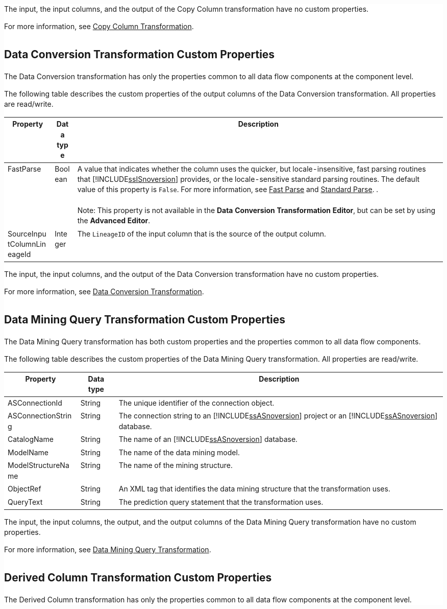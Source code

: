  The input, the input columns, and the output of the Copy Column transformation have no custom properties.  
  
 For more information, see [Copy Column Transformation](copy-column-transformation.md).  
  
##  <a name="dataconv"></a> Data Conversion Transformation Custom Properties  
 The Data Conversion transformation has only the properties common to all data flow components at the component level.  
  
 The following table describes the custom properties of the output columns of the Data Conversion transformation. All properties are read/write.  
  
|Property|Data type|Description|  
|--------------|---------------|-----------------|  
|FastParse|Boolean|A value that indicates whether the column uses the quicker, but locale-insensitive, fast parsing routines that [!INCLUDE[ssISnoversion](../../../includes/ssisnoversion-md.md)] provides, or the locale-sensitive standard parsing routines. The default value of this property is `False`. For more information, see [Fast Parse](../../fast-parse.md) and [Standard Parse](../../standard-parse.md). .<br /><br /> Note: This property is not available in the **Data Conversion Transformation Editor**, but can be set by using the **Advanced Editor**.|  
|SourceInputColumnLineageId|Integer|The `LineageID` of the input column that is the source of the output column.|  
  
 The input, the input columns, and the output of the Data Conversion transformation have no custom properties.  
  
 For more information, see [Data Conversion Transformation](data-conversion-transformation.md).  
  
##  <a name="dmquery"></a> Data Mining Query Transformation Custom Properties  
 The Data Mining Query transformation has both custom properties and the properties common to all data flow components.  
  
 The following table describes the custom properties of the Data Mining Query transformation. All properties are read/write.  
  
|Property|Data type|Description|  
|--------------|---------------|-----------------|  
|ASConnectionId|String|The unique identifier of the connection object.|  
|ASConnectionString|String|The connection string to an [!INCLUDE[ssASnoversion](../../../includes/ssasnoversion-md.md)] project or an [!INCLUDE[ssASnoversion](../../../includes/ssasnoversion-md.md)] database.|  
|CatalogName|String|The name of an [!INCLUDE[ssASnoversion](../../../includes/ssasnoversion-md.md)] database.|  
|ModelName|String|The name of the data mining model.|  
|ModelStructureName|String|The name of the mining structure.|  
|ObjectRef|String|An XML tag that identifies the data mining structure that the transformation uses.|  
|QueryText|String|The prediction query statement that the transformation uses.|  
  
 The input, the input columns, the output, and the output columns of the Data Mining Query transformation have no custom properties.  
  
 For more information, see [Data Mining Query Transformation](data-mining-query-transformation.md).  
  
##  <a name="derived"></a> Derived Column Transformation Custom Properties  
 The Derived Column transformation has only the properties common to all data flow components at the component level.  
  
